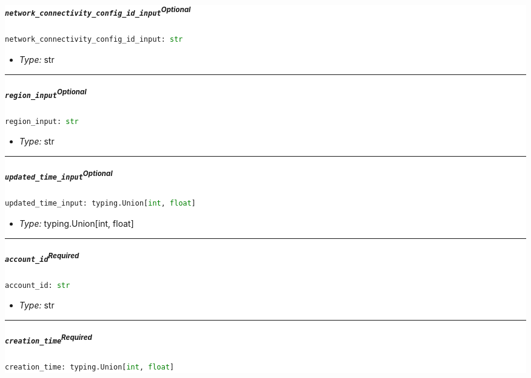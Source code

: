 ##### `network_connectivity_config_id_input`<sup>Optional</sup> <a name="network_connectivity_config_id_input" id="@cdktf/provider-databricks.mwsNetworkConnectivityConfig.MwsNetworkConnectivityConfig.property.networkConnectivityConfigIdInput"></a>

```python
network_connectivity_config_id_input: str
```

- *Type:* str

---

##### `region_input`<sup>Optional</sup> <a name="region_input" id="@cdktf/provider-databricks.mwsNetworkConnectivityConfig.MwsNetworkConnectivityConfig.property.regionInput"></a>

```python
region_input: str
```

- *Type:* str

---

##### `updated_time_input`<sup>Optional</sup> <a name="updated_time_input" id="@cdktf/provider-databricks.mwsNetworkConnectivityConfig.MwsNetworkConnectivityConfig.property.updatedTimeInput"></a>

```python
updated_time_input: typing.Union[int, float]
```

- *Type:* typing.Union[int, float]

---

##### `account_id`<sup>Required</sup> <a name="account_id" id="@cdktf/provider-databricks.mwsNetworkConnectivityConfig.MwsNetworkConnectivityConfig.property.accountId"></a>

```python
account_id: str
```

- *Type:* str

---

##### `creation_time`<sup>Required</sup> <a name="creation_time" id="@cdktf/provider-databricks.mwsNetworkConnectivityConfig.MwsNetworkConnectivityConfig.property.creationTime"></a>

```python
creation_time: typing.Union[int, float]
```
